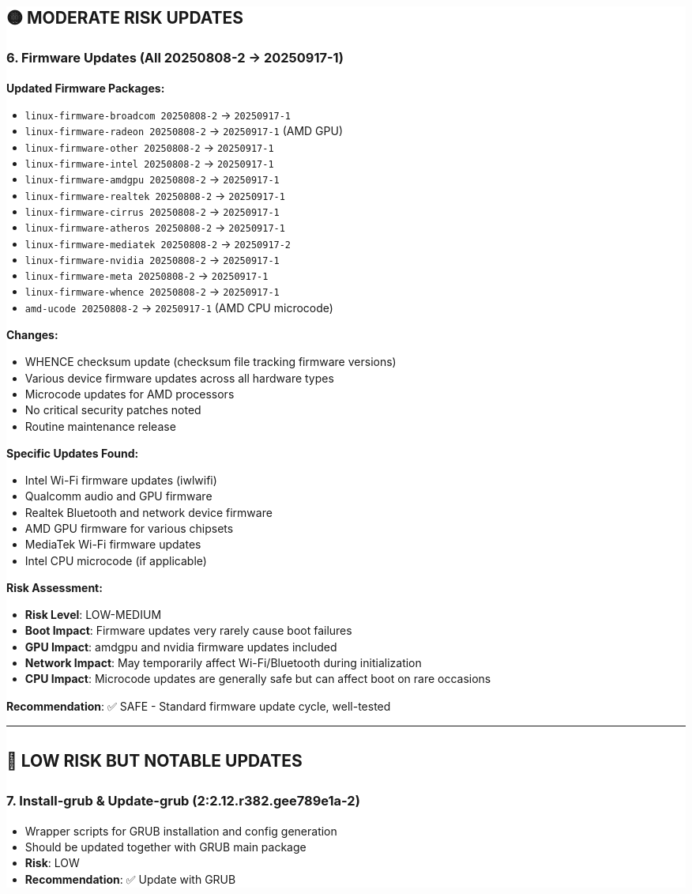 ## 🟡 MODERATE RISK UPDATES

### 6. Firmware Updates (All 20250808-2 → 20250917-1)

**Updated Firmware Packages:**
- `linux-firmware-broadcom 20250808-2` → `20250917-1`
- `linux-firmware-radeon 20250808-2` → `20250917-1` (AMD GPU)
- `linux-firmware-other 20250808-2` → `20250917-1`
- `linux-firmware-intel 20250808-2` → `20250917-1`
- `linux-firmware-amdgpu 20250808-2` → `20250917-1`
- `linux-firmware-realtek 20250808-2` → `20250917-1`
- `linux-firmware-cirrus 20250808-2` → `20250917-1`
- `linux-firmware-atheros 20250808-2` → `20250917-1`
- `linux-firmware-mediatek 20250808-2` → `20250917-2`
- `linux-firmware-nvidia 20250808-2` → `20250917-1`
- `linux-firmware-meta 20250808-2` → `20250917-1`
- `linux-firmware-whence 20250808-2` → `20250917-1`
- `amd-ucode 20250808-2` → `20250917-1` (AMD CPU microcode)

**Changes:**
- WHENCE checksum update (checksum file tracking firmware versions)
- Various device firmware updates across all hardware types
- Microcode updates for AMD processors
- No critical security patches noted
- Routine maintenance release

**Specific Updates Found:**
- Intel Wi-Fi firmware updates (iwlwifi)
- Qualcomm audio and GPU firmware
- Realtek Bluetooth and network device firmware
- AMD GPU firmware for various chipsets
- MediaTek Wi-Fi firmware updates
- Intel CPU microcode (if applicable)

**Risk Assessment:**
- **Risk Level**: LOW-MEDIUM
- **Boot Impact**: Firmware updates very rarely cause boot failures
- **GPU Impact**: amdgpu and nvidia firmware updates included
- **Network Impact**: May temporarily affect Wi-Fi/Bluetooth during initialization
- **CPU Impact**: Microcode updates are generally safe but can affect boot on rare occasions

**Recommendation**: ✅ SAFE - Standard firmware update cycle, well-tested

---

## 🔵 LOW RISK BUT NOTABLE UPDATES

### 7. Install-grub & Update-grub (2:2.12.r382.gee789e1a-2)
- Wrapper scripts for GRUB installation and config generation
- Should be updated together with GRUB main package
- **Risk**: LOW
- **Recommendation**: ✅ Update with GRUB
